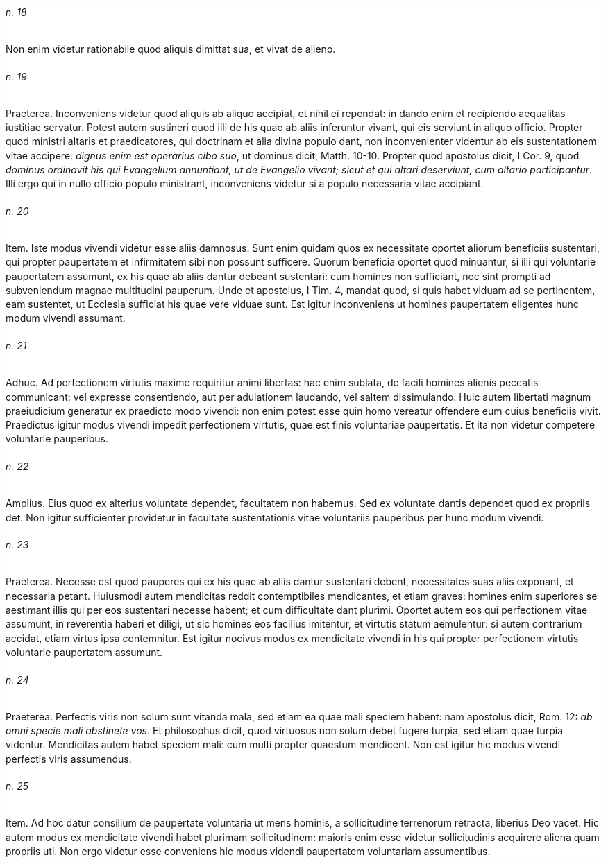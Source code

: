 ###### n. 18
Non enim videtur rationabile quod aliquis dimittat sua, et vivat de alieno.

###### n. 19
Praeterea. Inconveniens videtur quod aliquis ab aliquo accipiat, et nihil ei rependat: in dando enim et recipiendo aequalitas iustitiae servatur. Potest autem sustineri quod illi de his quae ab aliis inferuntur vivant, qui eis serviunt in aliquo officio. Propter quod ministri altaris et praedicatores, qui doctrinam et alia divina populo dant, non inconvenienter videntur ab eis sustentationem vitae accipere: *dignus enim est operarius cibo suo*, ut dominus dicit, Matth. 10-10. Propter quod apostolus dicit, I Cor. 9, quod *dominus ordinavit his qui Evangelium annuntiant, ut de Evangelio vivant; sicut et qui altari deserviunt, cum altario participantur*. Illi ergo qui in nullo officio populo ministrant, inconveniens videtur si a populo necessaria vitae accipiant.

###### n. 20
Item. Iste modus vivendi videtur esse aliis damnosus. Sunt enim quidam quos ex necessitate oportet aliorum beneficiis sustentari, qui propter paupertatem et infirmitatem sibi non possunt sufficere. Quorum beneficia oportet quod minuantur, si illi qui voluntarie paupertatem assumunt, ex his quae ab aliis dantur debeant sustentari: cum homines non sufficiant, nec sint prompti ad subveniendum magnae multitudini pauperum. Unde et apostolus, I Tim. 4, mandat quod, si quis habet viduam ad se pertinentem, eam sustentet, ut Ecclesia sufficiat his quae vere viduae sunt. Est igitur inconveniens ut homines paupertatem eligentes hunc modum vivendi assumant.

###### n. 21
Adhuc. Ad perfectionem virtutis maxime requiritur animi libertas: hac enim sublata, de facili homines alienis peccatis communicant: vel expresse consentiendo, aut per adulationem laudando, vel saltem dissimulando. Huic autem libertati magnum praeiudicium generatur ex praedicto modo vivendi: non enim potest esse quin homo vereatur offendere eum cuius beneficiis vivit. Praedictus igitur modus vivendi impedit perfectionem virtutis, quae est finis voluntariae paupertatis. Et ita non videtur competere voluntarie pauperibus.

###### n. 22
Amplius. Eius quod ex alterius voluntate dependet, facultatem non habemus. Sed ex voluntate dantis dependet quod ex propriis det. Non igitur sufficienter providetur in facultate sustentationis vitae voluntariis pauperibus per hunc modum vivendi.

###### n. 23
Praeterea. Necesse est quod pauperes qui ex his quae ab aliis dantur sustentari debent, necessitates suas aliis exponant, et necessaria petant. Huiusmodi autem mendicitas reddit contemptibiles mendicantes, et etiam graves: homines enim superiores se aestimant illis qui per eos sustentari necesse habent; et cum difficultate dant plurimi. Oportet autem eos qui perfectionem vitae assumunt, in reverentia haberi et diligi, ut sic homines eos facilius imitentur, et virtutis statum aemulentur: si autem contrarium accidat, etiam virtus ipsa contemnitur. Est igitur nocivus modus ex mendicitate vivendi in his qui propter perfectionem virtutis voluntarie paupertatem assumunt.

###### n. 24
Praeterea. Perfectis viris non solum sunt vitanda mala, sed etiam ea quae mali speciem habent: nam apostolus dicit, Rom. 12: *ab omni specie mali abstinete vos*. Et philosophus dicit, quod virtuosus non solum debet fugere turpia, sed etiam quae turpia videntur. Mendicitas autem habet speciem mali: cum multi propter quaestum mendicent. Non est igitur hic modus vivendi perfectis viris assumendus.

###### n. 25
Item. Ad hoc datur consilium de paupertate voluntaria ut mens hominis, a sollicitudine terrenorum retracta, liberius Deo vacet. Hic autem modus ex mendicitate vivendi habet plurimam sollicitudinem: maioris enim esse videtur sollicitudinis acquirere aliena quam propriis uti. Non ergo videtur esse conveniens hic modus videndi paupertatem voluntariam assumentibus.
